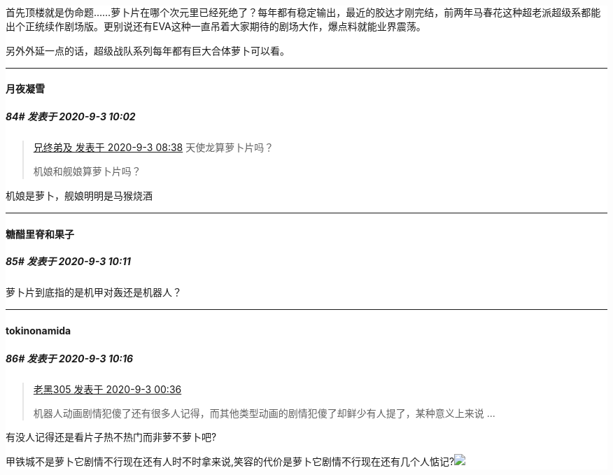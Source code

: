 


首先顶楼就是伪命题……萝卜片在哪个次元里已经死绝了？每年都有稳定输出，最近的胶达才刚完结，前两年马春花这种超老派超级系都能出个正统续作剧场版。更别说还有EVA这种一直吊着大家期待的剧场大作，爆点料就能业界震荡。

另外外延一点的话，超级战队系列每年都有巨大合体萝卜可以看。







*****

####  月夜凝雪  
##### 84#       发表于 2020-9-3 10:02



<blockquote><a href="httphttps://bbs.saraba1st.com/2b/forum.php?mod=redirect&amp;goto=findpost&amp;pid=48625745&amp;ptid=1957830" target="_blank">兄终弟及 发表于 2020-9-3 08:38</a>
天使龙算萝卜片吗？

机娘和舰娘算萝卜片吗？</blockquote>
机娘是萝卜，舰娘明明是马猴烧酒







*****

####  糖醋里脊和果子  
##### 85#       发表于 2020-9-3 10:11




萝卜片到底指的是机甲对轰还是机器人？







*****

####  tokinonamida  
##### 86#       发表于 2020-9-3 10:16



<blockquote><a href="httphttps://bbs.saraba1st.com/2b/forum.php?mod=redirect&amp;goto=findpost&amp;pid=48624793&amp;ptid=1957830" target="_blank">老黑305 发表于 2020-9-3 00:36</a>

机器人动画剧情犯傻了还有很多人记得，而其他类型动画的剧情犯傻了却鲜少有人提了，某种意义上来说 ...</blockquote>
有没人记得还是看片子热不热门而非萝不萝卜吧?

甲铁城不是萝卜它剧情不行现在还有人时不时拿来说,笑容的代价是萝卜它剧情不行现在还有几个人惦记?<img src="https://static.saraba1st.com/image/smiley/face2017/009.gif" referrerpolicy="no-referrer">



